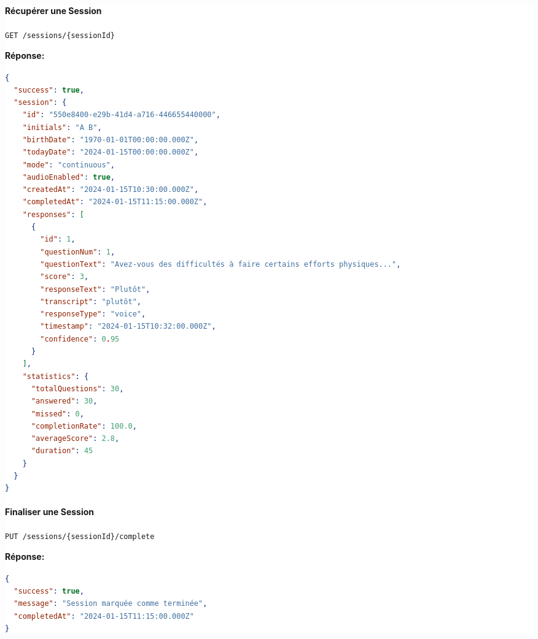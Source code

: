 #### Récupérer une Session
```http
GET /sessions/{sessionId}
```

**Réponse:**
```json
{
  "success": true,
  "session": {
    "id": "550e8400-e29b-41d4-a716-446655440000",
    "initials": "A B",
    "birthDate": "1970-01-01T00:00:00.000Z",
    "todayDate": "2024-01-15T00:00:00.000Z",
    "mode": "continuous",
    "audioEnabled": true,
    "createdAt": "2024-01-15T10:30:00.000Z",
    "completedAt": "2024-01-15T11:15:00.000Z",
    "responses": [
      {
        "id": 1,
        "questionNum": 1,
        "questionText": "Avez-vous des difficultés à faire certains efforts physiques...",
        "score": 3,
        "responseText": "Plutôt",
        "transcript": "plutôt",
        "responseType": "voice",
        "timestamp": "2024-01-15T10:32:00.000Z",
        "confidence": 0.95
      }
    ],
    "statistics": {
      "totalQuestions": 30,
      "answered": 30,
      "missed": 0,
      "completionRate": 100.0,
      "averageScore": 2.8,
      "duration": 45
    }
  }
}
```

#### Finaliser une Session
```http
PUT /sessions/{sessionId}/complete
```

**Réponse:**
```json
{
  "success": true,
  "message": "Session marquée comme terminée",
  "completedAt": "2024-01-15T11:15:00.000Z"
}
```
